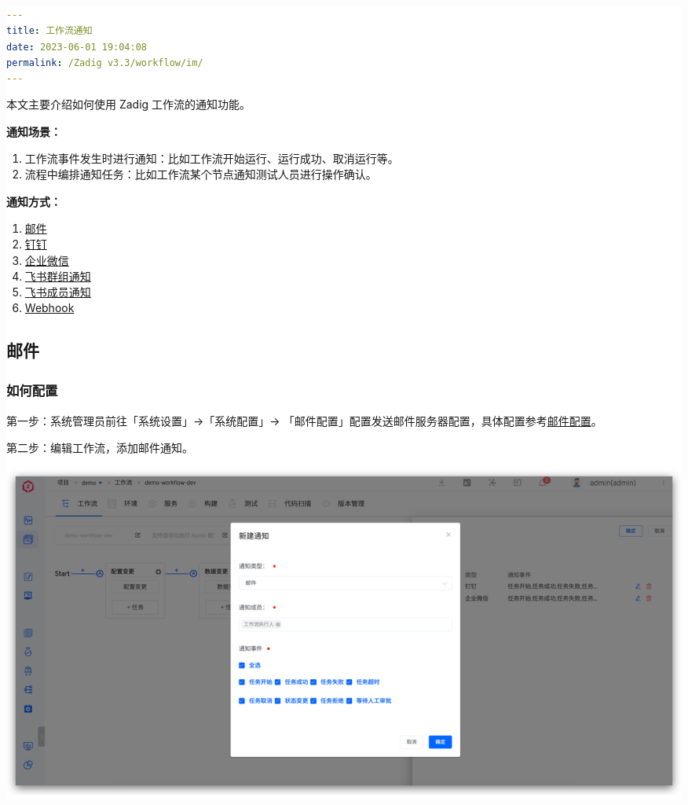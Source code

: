 ```yaml
---
title: 工作流通知
date: 2023-06-01 19:04:08
permalink: /Zadig v3.3/workflow/im/
---
```


本文主要介绍如何使用 Zadig 工作流的通知功能。

**通知场景：**
1. 工作流事件发生时进行通知：比如工作流开始运行、运行成功、取消运行等。
2. 流程中编排通知任务：比如工作流某个节点通知测试人员进行操作确认。

**通知方式：**
1. [邮件](#邮件)
2. [钉钉](#钉钉)
3. [企业微信](#企业微信)
4. [飞书群组通知](#飞书群组通知)
5. [飞书成员通知](#飞书成员通知)
6. [Webhook](#webhook-通知)

## 邮件

### 如何配置

第一步：系统管理员前往「系统设置」->「系统配置」-> 「邮件配置」配置发送邮件服务器配置，具体配置参考[邮件配置](/Zadig%20v3.3/settings/system-settings/#邮件配置)。

第二步：编辑工作流，添加邮件通知。

![邮件配置步骤](../../../../_images/email_imconfig.png)
